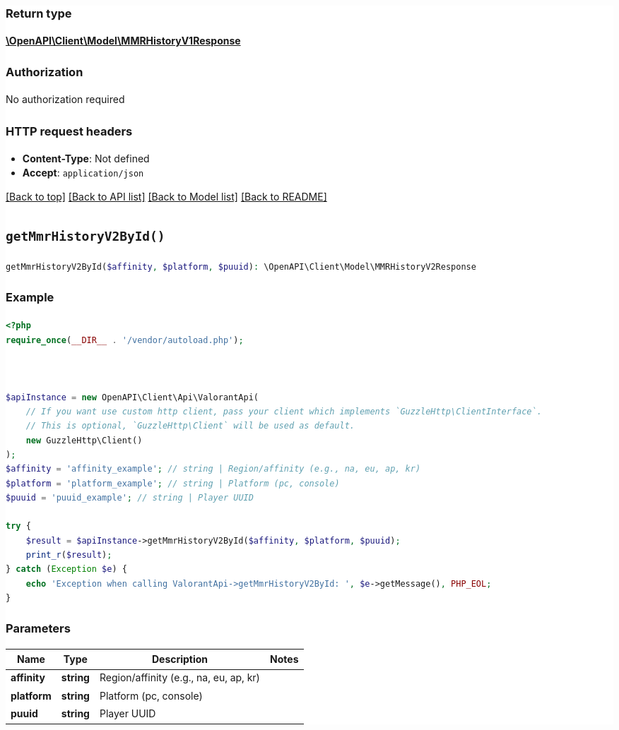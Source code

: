 ### Return type

[**\OpenAPI\Client\Model\MMRHistoryV1Response**](../Model/MMRHistoryV1Response.md)

### Authorization

No authorization required

### HTTP request headers

- **Content-Type**: Not defined
- **Accept**: `application/json`

[[Back to top]](#) [[Back to API list]](../../README.md#endpoints)
[[Back to Model list]](../../README.md#models)
[[Back to README]](../../README.md)

## `getMmrHistoryV2ById()`

```php
getMmrHistoryV2ById($affinity, $platform, $puuid): \OpenAPI\Client\Model\MMRHistoryV2Response
```



### Example

```php
<?php
require_once(__DIR__ . '/vendor/autoload.php');



$apiInstance = new OpenAPI\Client\Api\ValorantApi(
    // If you want use custom http client, pass your client which implements `GuzzleHttp\ClientInterface`.
    // This is optional, `GuzzleHttp\Client` will be used as default.
    new GuzzleHttp\Client()
);
$affinity = 'affinity_example'; // string | Region/affinity (e.g., na, eu, ap, kr)
$platform = 'platform_example'; // string | Platform (pc, console)
$puuid = 'puuid_example'; // string | Player UUID

try {
    $result = $apiInstance->getMmrHistoryV2ById($affinity, $platform, $puuid);
    print_r($result);
} catch (Exception $e) {
    echo 'Exception when calling ValorantApi->getMmrHistoryV2ById: ', $e->getMessage(), PHP_EOL;
}
```

### Parameters

| Name | Type | Description  | Notes |
| ------------- | ------------- | ------------- | ------------- |
| **affinity** | **string**| Region/affinity (e.g., na, eu, ap, kr) | |
| **platform** | **string**| Platform (pc, console) | |
| **puuid** | **string**| Player UUID | |
